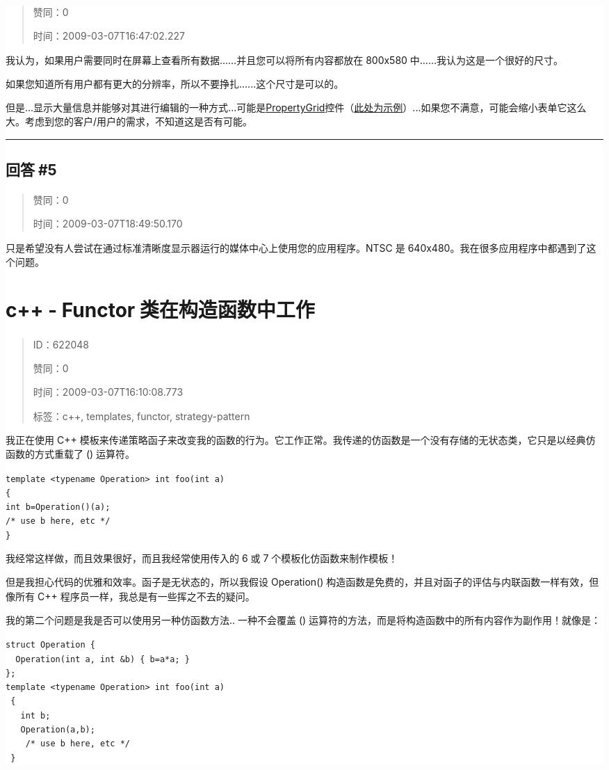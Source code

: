 > 赞同：0
> 
> 时间：2009-03-07T16:47:02.227

我认为，如果用户需要同时在屏幕上查看所有数据……并且您可以将所有内容都放在 800x580 中……我认为这是一个很好的尺寸。

如果您知道所有用户都有更大的分辨率，所以不要挣扎......这个尺寸是可以的。

但是...显示大量信息并能够对其进行编辑的一种方式...可能是[PropertyGrid](http://msdn.microsoft.com/en-us/library/aa302326.aspx)控件（[此处为示例](http://www.c-sharpcorner.com/UploadFile/mgold/PropertyGridInCSharp11302005004139AM/PropertyGridInCSharp.aspx)）...如果您不满意，可能会缩小表单它这么大。考虑到您的客户/用户的需求，不知道这是否有可能。

* * *

## 回答 #5

> 赞同：0
> 
> 时间：2009-03-07T18:49:50.170

只是希望没有人尝试在通过标准清晰度显示器运行的媒体中心上使用您的应用程序。NTSC 是 640x480。我在很多应用程序中都遇到了这个问题。

# c++ - Functor 类在构造函数中工作

> ID：622048
> 
> 赞同：0
> 
> 时间：2009-03-07T16:10:08.773
> 
> 标签：c++, templates, functor, strategy-pattern

我正在使用 C++ 模板来传递策略函子来改变我的函数的行为。它工作正常。我传递的仿函数是一个没有存储的无状态类，它只是以经典仿函数的方式重载了 () 运算符。

```
template <typename Operation> int foo(int a) 
{
int b=Operation()(a);
/* use b here, etc */
} 
```

我经常这样做，而且效果很好，而且我经常使用传入的 6 或 7 个模板化仿函数来制作模板！

但是我担心代码的优雅和效率。函子是无状态的，所以我假设 Operation() 构造函数是免费的，并且对函子的评估与内联函数一样有效，但像所有 C++ 程序员一样，我总是有一些挥之不去的疑问。

我的第二个问题是我是否可以使用另一种仿函数方法.. 一种不会覆盖 () 运算符的方法，而是将构造函数中的所有内容作为副作用！就像是：

```
struct Operation {
  Operation(int a, int &b) { b=a*a; }
};
template <typename Operation> int foo(int a) 
 {
   int b;
   Operation(a,b);
    /* use b here, etc */
 } 
```
